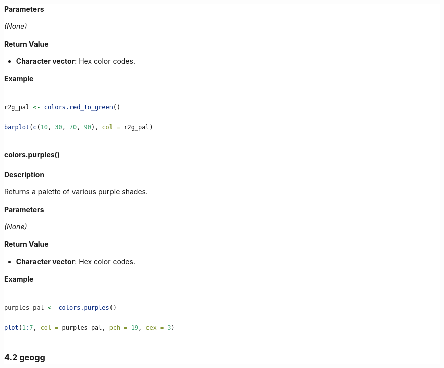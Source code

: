   

**Parameters**

*(None)*

  

**Return Value**

-  **Character vector**: Hex color codes.

  

**Example**

```r

r2g_pal <- colors.red_to_green()

barplot(c(10, 30, 70, 90), col = r2g_pal)

```

  

---

  

#### **colors.purples()**

  

**Description**

Returns a palette of various purple shades.

  

**Parameters**

*(None)*

  

**Return Value**

-  **Character vector**: Hex color codes.

  

**Example**

```r

purples_pal <- colors.purples()

plot(1:7, col = purples_pal, pch = 19, cex = 3)

```

  

---

  

### 4.2 **geogg**
